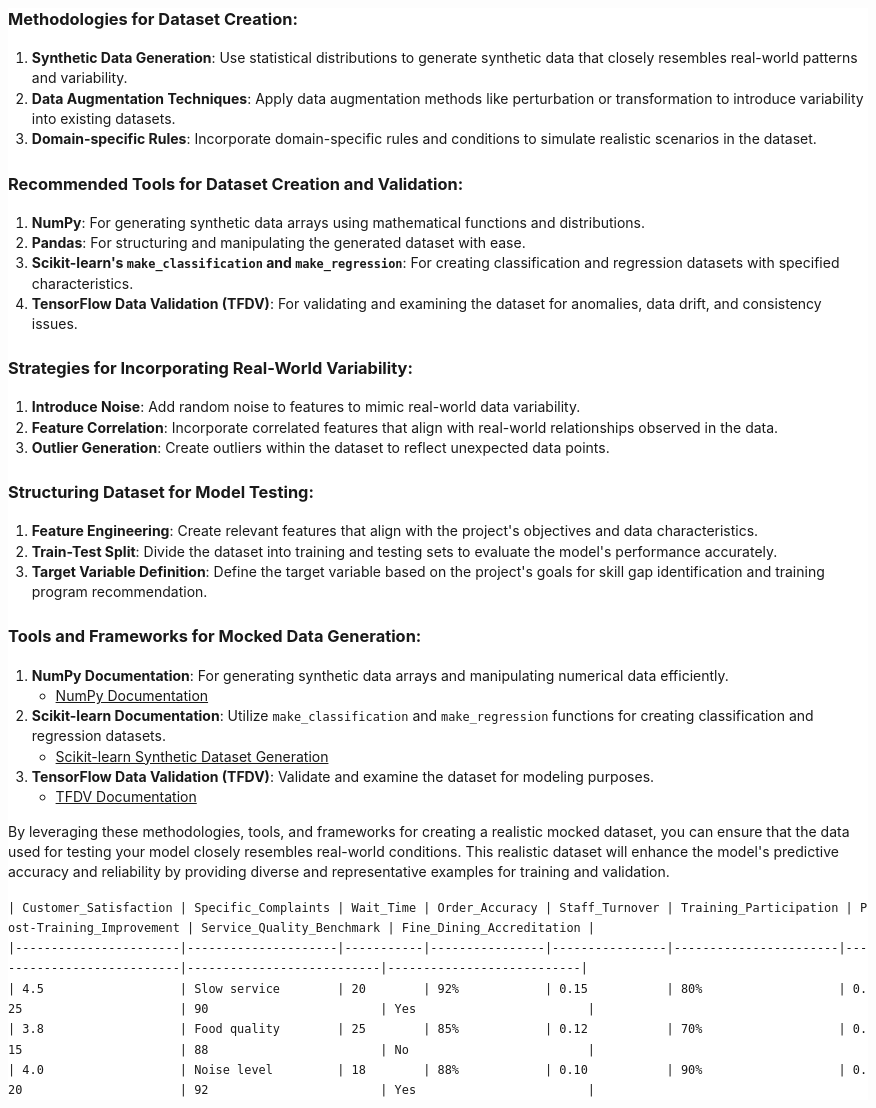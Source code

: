### Methodologies for Dataset Creation:
1. **Synthetic Data Generation**: Use statistical distributions to generate synthetic data that closely resembles real-world patterns and variability.
2. **Data Augmentation Techniques**: Apply data augmentation methods like perturbation or transformation to introduce variability into existing datasets.
3. **Domain-specific Rules**: Incorporate domain-specific rules and conditions to simulate realistic scenarios in the dataset.

### Recommended Tools for Dataset Creation and Validation:
1. **NumPy**: For generating synthetic data arrays using mathematical functions and distributions.
2. **Pandas**: For structuring and manipulating the generated dataset with ease.
3. **Scikit-learn's `make_classification` and `make_regression`**: For creating classification and regression datasets with specified characteristics.
4. **TensorFlow Data Validation (TFDV)**: For validating and examining the dataset for anomalies, data drift, and consistency issues.

### Strategies for Incorporating Real-World Variability:
1. **Introduce Noise**: Add random noise to features to mimic real-world data variability.
2. **Feature Correlation**: Incorporate correlated features that align with real-world relationships observed in the data.
3. **Outlier Generation**: Create outliers within the dataset to reflect unexpected data points.

### Structuring Dataset for Model Testing:
1. **Feature Engineering**: Create relevant features that align with the project's objectives and data characteristics.
2. **Train-Test Split**: Divide the dataset into training and testing sets to evaluate the model's performance accurately.
3. **Target Variable Definition**: Define the target variable based on the project's goals for skill gap identification and training program recommendation.

### Tools and Frameworks for Mocked Data Generation:
1. **NumPy Documentation**: For generating synthetic data arrays and manipulating numerical data efficiently.
   - [NumPy Documentation](https://numpy.org/doc/)
2. **Scikit-learn Documentation**: Utilize `make_classification` and `make_regression` functions for creating classification and regression datasets.
   - [Scikit-learn Synthetic Dataset Generation](https://scikit-learn.org/stable/datasets/toy_dataset.html)
3. **TensorFlow Data Validation (TFDV)**: Validate and examine the dataset for modeling purposes.
   - [TFDV Documentation](https://www.tensorflow.org/tfx/guide/tfdv)

By leveraging these methodologies, tools, and frameworks for creating a realistic mocked dataset, you can ensure that the data used for testing your model closely resembles real-world conditions. This realistic dataset will enhance the model's predictive accuracy and reliability by providing diverse and representative examples for training and validation.

```plaintext
| Customer_Satisfaction | Specific_Complaints | Wait_Time | Order_Accuracy | Staff_Turnover | Training_Participation | Post-Training_Improvement | Service_Quality_Benchmark | Fine_Dining_Accreditation |
|-----------------------|---------------------|-----------|----------------|----------------|-----------------------|---------------------------|---------------------------|---------------------------|
| 4.5                   | Slow service        | 20        | 92%            | 0.15           | 80%                   | 0.25                      | 90                        | Yes                        |
| 3.8                   | Food quality        | 25        | 85%            | 0.12           | 70%                   | 0.15                      | 88                        | No                         |
| 4.0                   | Noise level         | 18        | 88%            | 0.10           | 90%                   | 0.20                      | 92                        | Yes                        |
```

